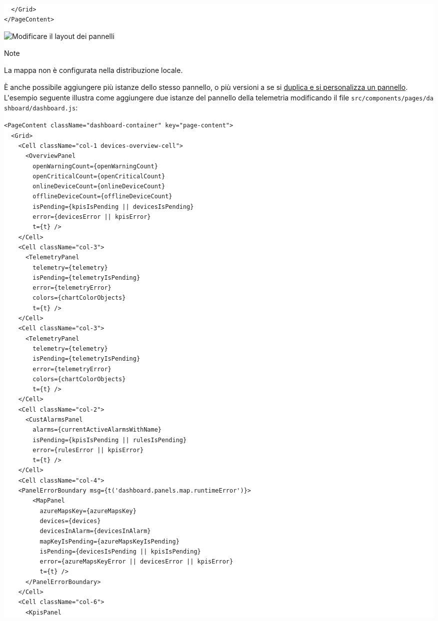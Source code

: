 ```nodejs
  </Grid>
</PageContent>
```

![Modificare il layout dei pannelli](./media/iot-accelerators-remote-monitoring-customize/layout.png)

> [!NOTE]
> La mappa non è configurata nella distribuzione locale.

È anche possibile aggiungere più istanze dello stesso pannello, o più versioni a se si [duplica e si personalizza un pannello](#duplicate-and-customize-an-existing-control). L'esempio seguente illustra come aggiungere due istanze del pannello della telemetria modificando il file `src/components/pages/dashboard/dashboard.js`:

```nodejs
<PageContent className="dashboard-container" key="page-content">
  <Grid>
    <Cell className="col-1 devices-overview-cell">
      <OverviewPanel
        openWarningCount={openWarningCount}
        openCriticalCount={openCriticalCount}
        onlineDeviceCount={onlineDeviceCount}
        offlineDeviceCount={offlineDeviceCount}
        isPending={kpisIsPending || devicesIsPending}
        error={devicesError || kpisError}
        t={t} />
    </Cell>
    <Cell className="col-3">
      <TelemetryPanel
        telemetry={telemetry}
        isPending={telemetryIsPending}
        error={telemetryError}
        colors={chartColorObjects}
        t={t} />
    </Cell>
    <Cell className="col-3">
      <TelemetryPanel
        telemetry={telemetry}
        isPending={telemetryIsPending}
        error={telemetryError}
        colors={chartColorObjects}
        t={t} />
    </Cell>
    <Cell className="col-2">
      <CustAlarmsPanel
        alarms={currentActiveAlarmsWithName}
        isPending={kpisIsPending || rulesIsPending}
        error={rulesError || kpisError}
        t={t} />
    </Cell>
    <Cell className="col-4">
    <PanelErrorBoundary msg={t('dashboard.panels.map.runtimeError')}>
        <MapPanel
          azureMapsKey={azureMapsKey}
          devices={devices}
          devicesInAlarm={devicesInAlarm}
          mapKeyIsPending={azureMapsKeyIsPending}
          isPending={devicesIsPending || kpisIsPending}
          error={azureMapsKeyError || devicesError || kpisError}
          t={t} />
      </PanelErrorBoundary>
    </Cell>
    <Cell className="col-6">
      <KpisPanel
```